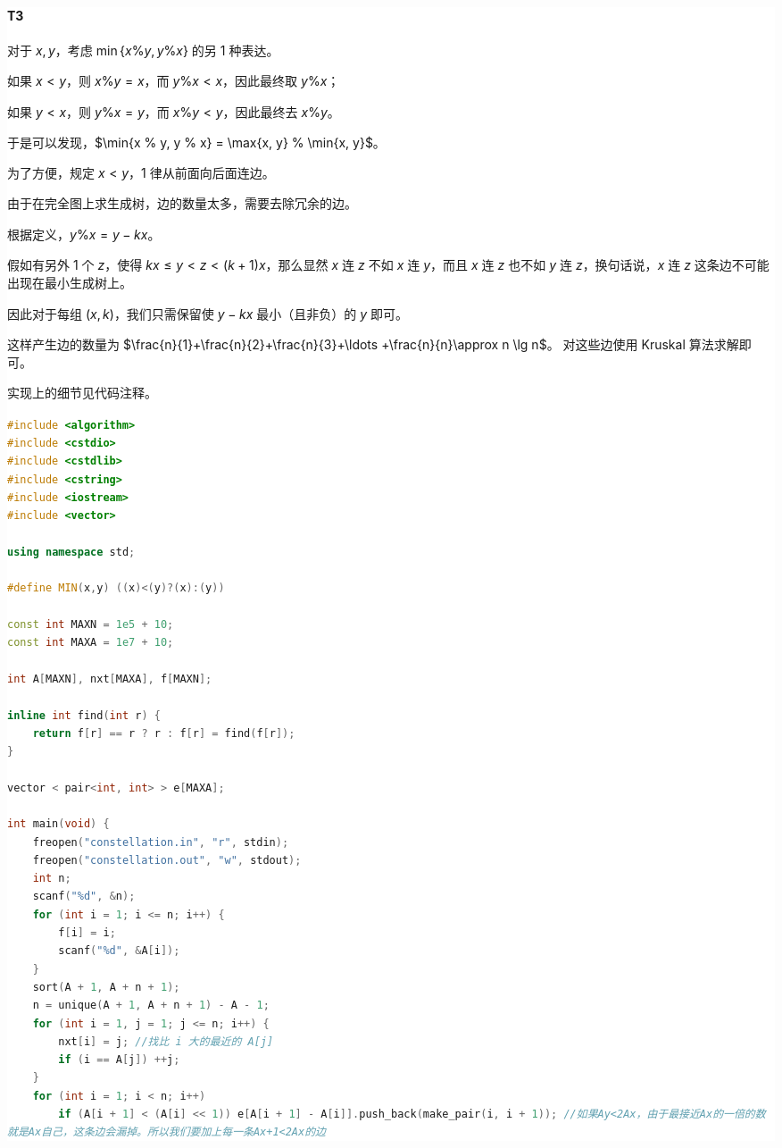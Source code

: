 #### $\text{T}3$

对于 $x, y$，考虑 $\min\{x \% y, y \% x\}$ 的另 $1$ 种表达。

如果 $x < y$，则 $x \% y = x$，而 $y \% x < x$，因此最终取 $y \% x$；

如果 $y < x$，则 $y \% x = y$，而 $x \% y < y$，因此最终去 $x \% y$。

于是可以发现，$\min\{x \% y, y \% x\} = \max\{x, y} \% \min\{x, y\}$。



为了方便，规定 $x < y$，$1$ 律从前面向后面连边。

由于在完全图上求生成树，边的数量太多，需要去除冗余的边。

根据定义，$y \% x = y - kx$。

假如有另外 $1$ 个 $z$，使得 $kx \le y < z < (k+1) x$，那么显然 $x$ 连 $z$ 不如 $x$ 连 $y$，而且 $x$ 连 $z$ 也不如 $y$ 连 $z$，换句话说，$x$ 连 $z$ 这条边不可能出现在最小生成树上。

因此对于每组 $(x, k)$，我们只需保留使 $y - kx$ 最小（且非负）的 $y$ 即可。



这样产生边的数量为 $\frac{n}{1}+\frac{n}{2}+\frac{n}{3}+\ldots +\frac{n}{n}\approx n \lg⁡ n$。
对这些边使用 $\text{Kruskal}$ 算法求解即可。

实现上的细节见代码注释。

```cpp
#include <algorithm>
#include <cstdio>
#include <cstdlib>
#include <cstring>
#include <iostream>
#include <vector>

using namespace std;

#define MIN(x,y) ((x)<(y)?(x):(y))

const int MAXN = 1e5 + 10;
const int MAXA = 1e7 + 10;

int A[MAXN], nxt[MAXA], f[MAXN];

inline int find(int r) {
	return f[r] == r ? r : f[r] = find(f[r]);
}

vector < pair<int, int> > e[MAXA];

int main(void) {
	freopen("constellation.in", "r", stdin);
	freopen("constellation.out", "w", stdout);
	int n;
	scanf("%d", &n);
	for (int i = 1; i <= n; i++) {
		f[i] = i;
		scanf("%d", &A[i]);
	}
	sort(A + 1, A + n + 1);
	n = unique(A + 1, A + n + 1) - A - 1;
	for (int i = 1, j = 1; j <= n; i++) {
		nxt[i] = j; //找比 i 大的最近的 A[j]
		if (i == A[j]) ++j;
	}
	for (int i = 1; i < n; i++)
		if (A[i + 1] < (A[i] << 1)) e[A[i + 1] - A[i]].push_back(make_pair(i, i + 1)); //如果Ay<2Ax，由于最接近Ax的一倍的数就是Ax自己，这条边会漏掉。所以我们要加上每一条Ax+1<2Ax的边
```